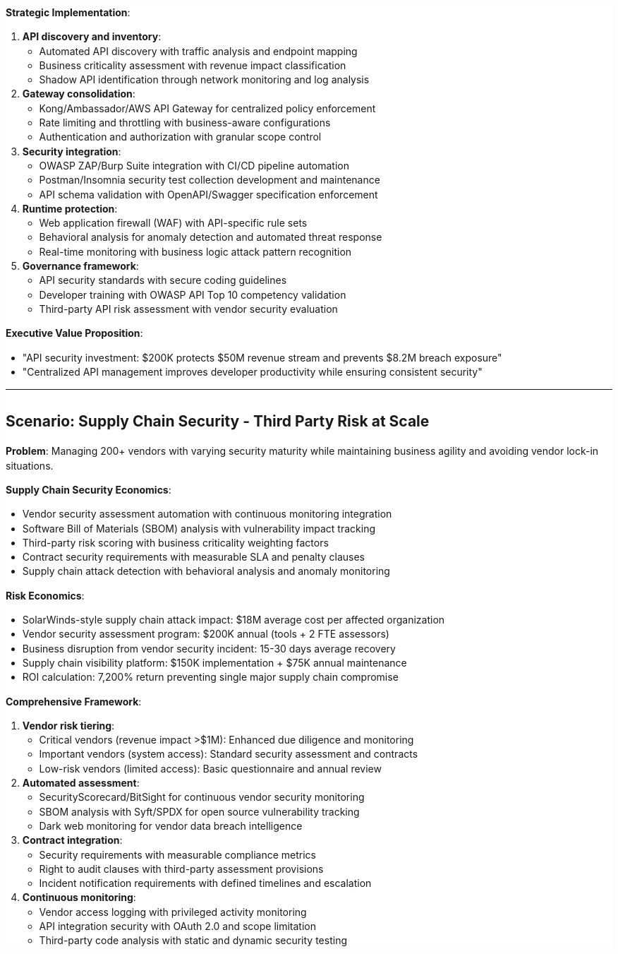 **Strategic Implementation**:
1. **API discovery and inventory**:
   - Automated API discovery with traffic analysis and endpoint mapping
   - Business criticality assessment with revenue impact classification
   - Shadow API identification through network monitoring and log analysis
2. **Gateway consolidation**:
   - Kong/Ambassador/AWS API Gateway for centralized policy enforcement
   - Rate limiting and throttling with business-aware configurations
   - Authentication and authorization with granular scope control
3. **Security integration**:
   - OWASP ZAP/Burp Suite integration with CI/CD pipeline automation
   - Postman/Insomnia security test collection development and maintenance
   - API schema validation with OpenAPI/Swagger specification enforcement
4. **Runtime protection**:
   - Web application firewall (WAF) with API-specific rule sets
   - Behavioral analysis for anomaly detection and automated threat response
   - Real-time monitoring with business logic attack pattern recognition
5. **Governance framework**:
   - API security standards with secure coding guidelines
   - Developer training with OWASP API Top 10 competency validation
   - Third-party API risk assessment with vendor security evaluation

**Executive Value Proposition**:
- "API security investment: $200K protects $50M revenue stream and prevents $8.2M breach exposure"
- "Centralized API management improves developer productivity while ensuring consistent security"

---

## Scenario: Supply Chain Security - Third Party Risk at Scale

**Problem**: Managing 200+ vendors with varying security maturity while maintaining business agility and avoiding vendor lock-in situations.

**Supply Chain Security Economics**:
- Vendor security assessment automation with continuous monitoring integration
- Software Bill of Materials (SBOM) analysis with vulnerability impact tracking
- Third-party risk scoring with business criticality weighting factors
- Contract security requirements with measurable SLA and penalty clauses
- Supply chain attack detection with behavioral analysis and anomaly monitoring

**Risk Economics**:
- SolarWinds-style supply chain attack impact: $18M average cost per affected organization
- Vendor security assessment program: $200K annual (tools + 2 FTE assessors)
- Business disruption from vendor security incident: 15-30 days average recovery
- Supply chain visibility platform: $150K implementation + $75K annual maintenance
- ROI calculation: 7,200% return preventing single major supply chain compromise

**Comprehensive Framework**:
1. **Vendor risk tiering**:
   - Critical vendors (revenue impact >$1M): Enhanced due diligence and monitoring
   - Important vendors (system access): Standard security assessment and contracts
   - Low-risk vendors (limited access): Basic questionnaire and annual review
2. **Automated assessment**:
   - SecurityScorecard/BitSight for continuous vendor security monitoring
   - SBOM analysis with Syft/SPDX for open source vulnerability tracking
   - Dark web monitoring for vendor data breach intelligence
3. **Contract integration**:
   - Security requirements with measurable compliance metrics
   - Right to audit clauses with third-party assessment provisions
   - Incident notification requirements with defined timelines and escalation
4. **Continuous monitoring**:
   - Vendor access logging with privileged activity monitoring
   - API integration security with OAuth 2.0 and scope limitation
   - Third-party code analysis with static and dynamic security testing